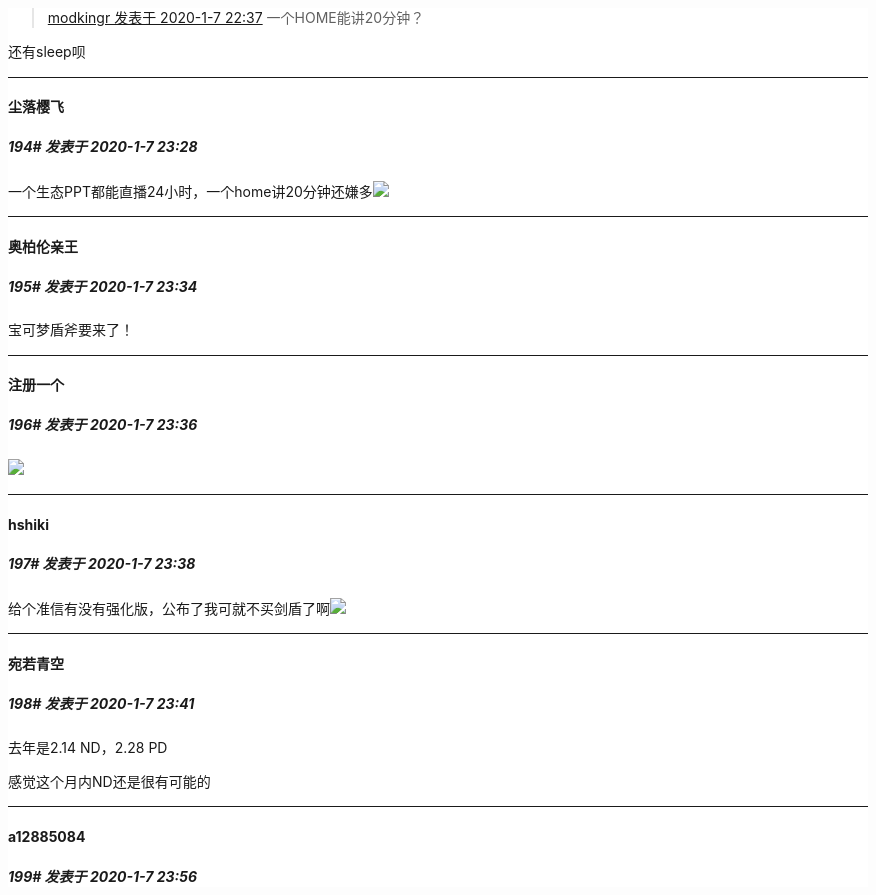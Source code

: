 
<blockquote><a href="httphttps://bbs.saraba1st.com/2b/forum.php?mod=redirect&amp;goto=findpost&amp;pid=46116902&amp;ptid=1905029" target="_blank">modkingr 发表于 2020-1-7 22:37</a>
一个HOME能讲20分钟？</blockquote>
还有sleep呗


-----

####  尘落樱飞  
##### 194#       发表于 2020-1-7 23:28


一个生态PPT都能直播24小时，一个home讲20分钟还嫌多<img src="https://static.saraba1st.com/image/smiley/face2017/213.gif" referrerpolicy="no-referrer">


-----

####  奥柏伦亲王  
##### 195#       发表于 2020-1-7 23:34


宝可梦盾斧要来了！


-----

####  注册一个  
##### 196#       发表于 2020-1-7 23:36


<img src="https://static.saraba1st.com/image/smiley/face2017/018.png" referrerpolicy="no-referrer">


-----

####  hshiki  
##### 197#       发表于 2020-1-7 23:38


给个准信有没有强化版，公布了我可就不买剑盾了啊<img src="https://static.saraba1st.com/image/smiley/face2017/213.gif" referrerpolicy="no-referrer">


-----

####  宛若青空  
##### 198#       发表于 2020-1-7 23:41


去年是2.14 ND，2.28 PD

感觉这个月内ND还是很有可能的


-----

####  a12885084  
##### 199#       发表于 2020-1-7 23:56
